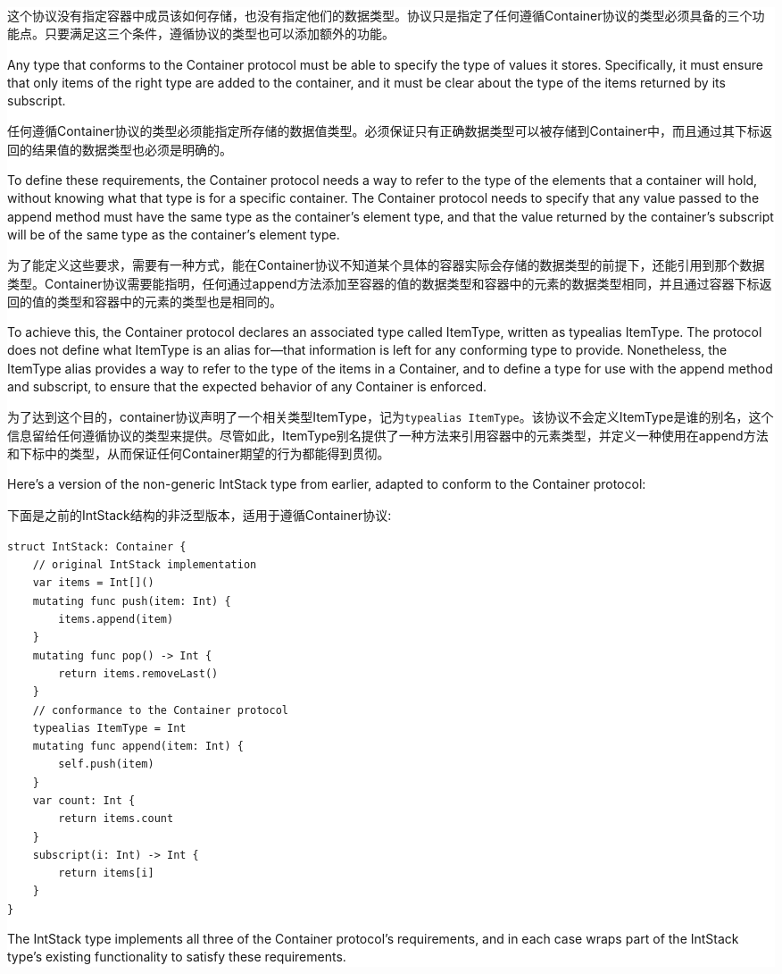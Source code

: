 这个协议没有指定容器中成员该如何存储，也没有指定他们的数据类型。协议只是指定了任何遵循Container协议的类型必须具备的三个功能点。只要满足这三个条件，遵循协议的类型也可以添加额外的功能。

Any type that conforms to the Container protocol must be able to specify the type of values it stores. Specifically, it must ensure that only items of the right type are added to the container, and it must be clear about the type of the items returned by its subscript.

任何遵循Container协议的类型必须能指定所存储的数据值类型。必须保证只有正确数据类型可以被存储到Container中，而且通过其下标返回的结果值的数据类型也必须是明确的。

To define these requirements, the Container protocol needs a way to refer to the type of the elements that a container will hold, without knowing what that type is for a specific container. The Container protocol needs to specify that any value passed to the append method must have the same type as the container’s element type, and that the value returned by the container’s subscript will be of the same type as the container’s element type.

为了能定义这些要求，需要有一种方式，能在Container协议不知道某个具体的容器实际会存储的数据类型的前提下，还能引用到那个数据类型。Container协议需要能指明，任何通过append方法添加至容器的值的数据类型和容器中的元素的数据类型相同，并且通过容器下标返回的值的类型和容器中的元素的类型也是相同的。

To achieve this, the Container protocol declares an associated type called ItemType, written as typealias ItemType. The protocol does not define what ItemType is an alias for—that information is left for any conforming type to provide. Nonetheless, the ItemType alias provides a way to refer to the type of the items in a Container, and to define a type for use with the append method and subscript, to ensure that the expected behavior of any Container is enforced.

为了达到这个目的，container协议声明了一个相关类型ItemType，记为`typealias ItemType`。该协议不会定义ItemType是谁的别名，这个信息留给任何遵循协议的类型来提供。尽管如此，ItemType别名提供了一种方法来引用容器中的元素类型，并定义一种使用在append方法和下标中的类型，从而保证任何Container期望的行为都能得到贯彻。

Here’s a version of the non-generic IntStack type from earlier, adapted to conform to the Container protocol:

下面是之前的IntStack结构的非泛型版本，适用于遵循Container协议:

```
struct IntStack: Container {
    // original IntStack implementation
    var items = Int[]()
    mutating func push(item: Int) {
        items.append(item)
    }
    mutating func pop() -> Int {
        return items.removeLast()
    }
    // conformance to the Container protocol
    typealias ItemType = Int
    mutating func append(item: Int) {
        self.push(item)
    }
    var count: Int {
        return items.count
    }
    subscript(i: Int) -> Int {
        return items[i]
    }
}
```

The IntStack type implements all three of the Container protocol’s requirements, and in each case wraps part of the IntStack type’s existing functionality to satisfy these requirements.
